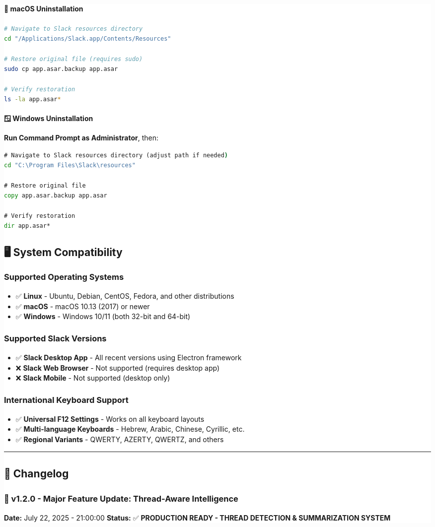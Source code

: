 #### **🍎 macOS Uninstallation**
```bash
# Navigate to Slack resources directory
cd "/Applications/Slack.app/Contents/Resources"

# Restore original file (requires sudo)
sudo cp app.asar.backup app.asar

# Verify restoration
ls -la app.asar*
```

#### **🪟 Windows Uninstallation**
**Run Command Prompt as Administrator**, then:
```cmd
# Navigate to Slack resources directory (adjust path if needed)
cd "C:\Program Files\Slack\resources"

# Restore original file
copy app.asar.backup app.asar

# Verify restoration
dir app.asar*
```

## 🖥️ System Compatibility

### **Supported Operating Systems**
- ✅ **Linux** - Ubuntu, Debian, CentOS, Fedora, and other distributions
- ✅ **macOS** - macOS 10.13 (2017) or newer
- ✅ **Windows** - Windows 10/11 (both 32-bit and 64-bit)

### **Supported Slack Versions**
- ✅ **Slack Desktop App** - All recent versions using Electron framework
- ❌ **Slack Web Browser** - Not supported (requires desktop app)
- ❌ **Slack Mobile** - Not supported (desktop only)

### **International Keyboard Support**
- ✅ **Universal F12 Settings** - Works on all keyboard layouts
- ✅ **Multi-language Keyboards** - Hebrew, Arabic, Chinese, Cyrillic, etc.
- ✅ **Regional Variants** - QWERTY, AZERTY, QWERTZ, and others

---

## 📝 Changelog

### **🧵 v1.2.0 - Major Feature Update: Thread-Aware Intelligence**
**Date:** July 22, 2025 - 21:00:00
**Status:** ✅ **PRODUCTION READY - THREAD DETECTION & SUMMARIZATION SYSTEM**
